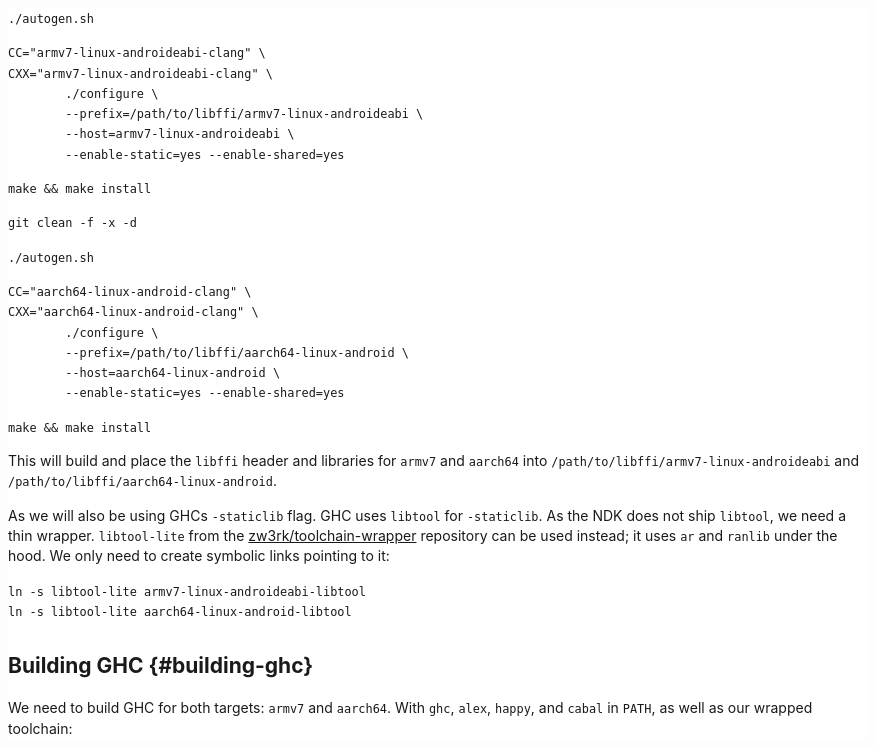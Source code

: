 ```text
./autogen.sh
```

```text
CC="armv7-linux-androideabi-clang" \
CXX="armv7-linux-androideabi-clang" \
        ./configure \
        --prefix=/path/to/libffi/armv7-linux-androideabi \
        --host=armv7-linux-androideabi \
        --enable-static=yes --enable-shared=yes
```

```text
make && make install
```

```text
git clean -f -x -d
```

```text
./autogen.sh
```

```text
CC="aarch64-linux-android-clang" \
CXX="aarch64-linux-android-clang" \
        ./configure \
        --prefix=/path/to/libffi/aarch64-linux-android \
        --host=aarch64-linux-android \
        --enable-static=yes --enable-shared=yes
```

```text
make && make install
```

This will build and place the `libffi` header and libraries for `armv7`
and `aarch64` into `/path/to/libffi/armv7-linux-androideabi` and
`/path/to/libffi/aarch64-linux-android`.

As we will also be using GHCs `-staticlib` flag. GHC uses `libtool` for
`-staticlib`. As the NDK does not ship `libtool`, we need a thin
wrapper. `libtool-lite` from the
[zw3rk/toolchain-wrapper](https://github.com/zw3rk/toolchain-wrapper)
repository can be used instead; it uses `ar` and `ranlib` under the
hood. We only need to create symbolic links pointing to it:

```text
ln -s libtool-lite armv7-linux-androideabi-libtool
ln -s libtool-lite aarch64-linux-android-libtool
```


## Building GHC {#building-ghc}

We need to build GHC for both targets: `armv7` and `aarch64`. With
`ghc`, `alex`, `happy`, and `cabal` in `PATH`, as well as our wrapped
toolchain:
